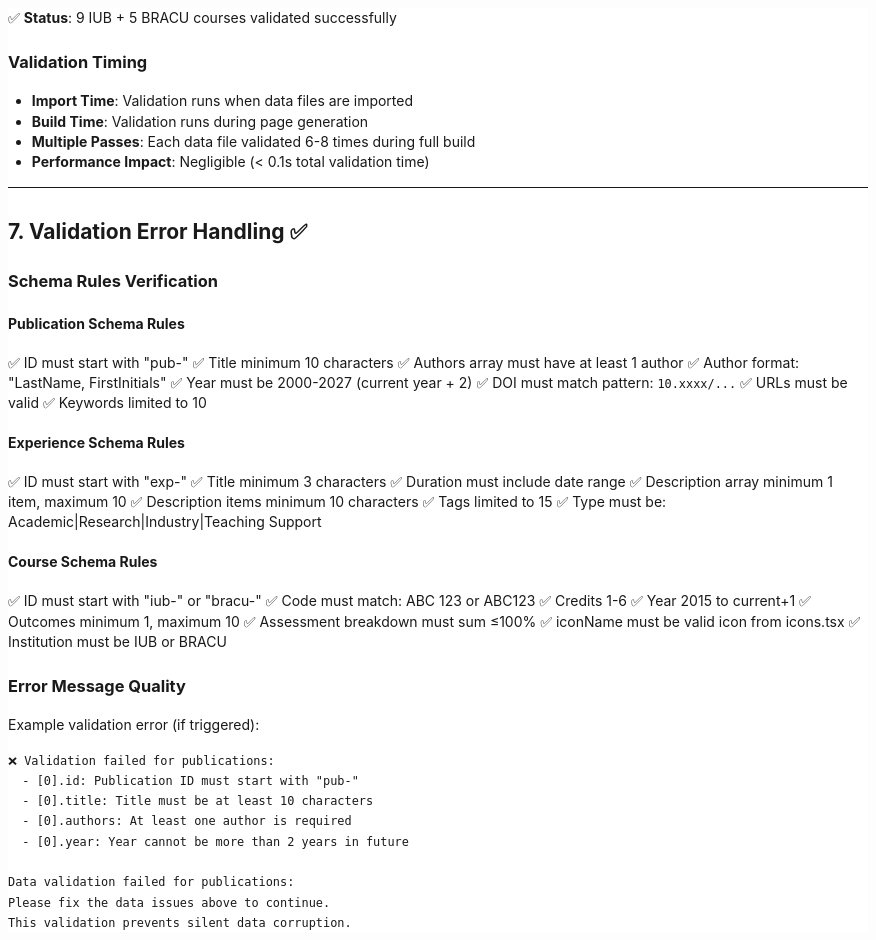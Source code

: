 ✅ **Status**: 9 IUB + 5 BRACU courses validated successfully

### Validation Timing

- **Import Time**: Validation runs when data files are imported
- **Build Time**: Validation runs during page generation
- **Multiple Passes**: Each data file validated 6-8 times during full build
- **Performance Impact**: Negligible (< 0.1s total validation time)

---

## 7. Validation Error Handling ✅

### Schema Rules Verification

#### Publication Schema Rules

✅ ID must start with "pub-"
✅ Title minimum 10 characters
✅ Authors array must have at least 1 author
✅ Author format: "LastName, FirstInitials"
✅ Year must be 2000-2027 (current year + 2)
✅ DOI must match pattern: `10.xxxx/...`
✅ URLs must be valid
✅ Keywords limited to 10

#### Experience Schema Rules

✅ ID must start with "exp-"
✅ Title minimum 3 characters
✅ Duration must include date range
✅ Description array minimum 1 item, maximum 10
✅ Description items minimum 10 characters
✅ Tags limited to 15
✅ Type must be: Academic|Research|Industry|Teaching Support

#### Course Schema Rules

✅ ID must start with "iub-" or "bracu-"
✅ Code must match: ABC 123 or ABC123
✅ Credits 1-6
✅ Year 2015 to current+1
✅ Outcomes minimum 1, maximum 10
✅ Assessment breakdown must sum ≤100%
✅ iconName must be valid icon from icons.tsx
✅ Institution must be IUB or BRACU

### Error Message Quality

Example validation error (if triggered):

```
❌ Validation failed for publications:
  - [0].id: Publication ID must start with "pub-"
  - [0].title: Title must be at least 10 characters
  - [0].authors: At least one author is required
  - [0].year: Year cannot be more than 2 years in future

Data validation failed for publications:
Please fix the data issues above to continue.
This validation prevents silent data corruption.
```
